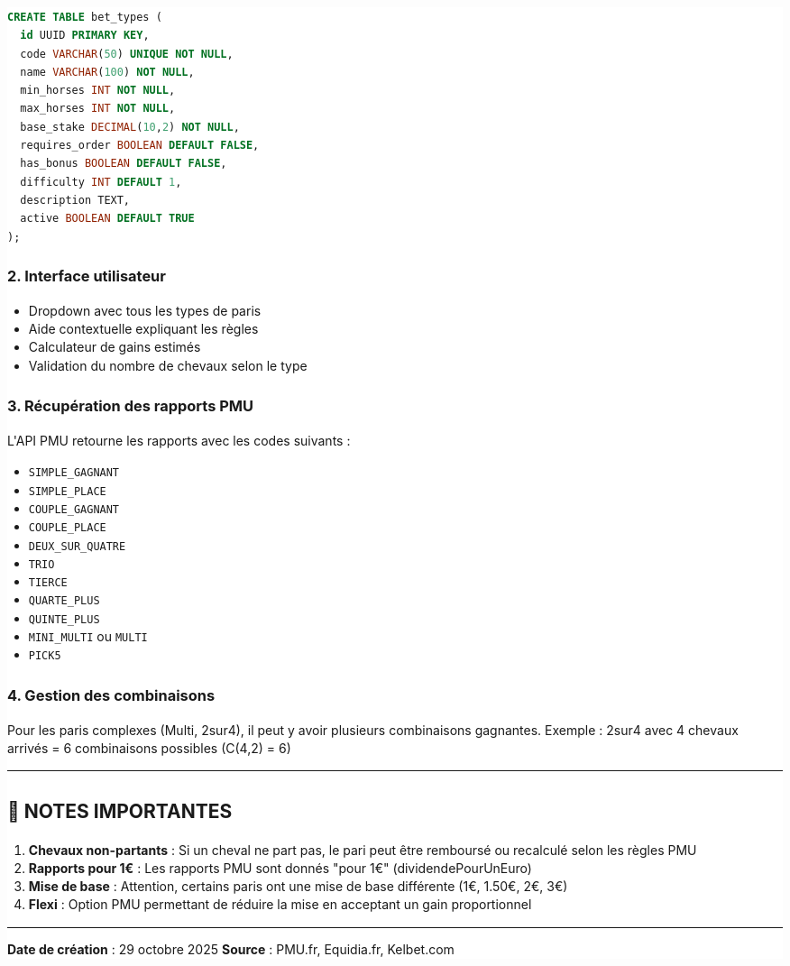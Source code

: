 ```sql
CREATE TABLE bet_types (
  id UUID PRIMARY KEY,
  code VARCHAR(50) UNIQUE NOT NULL,
  name VARCHAR(100) NOT NULL,
  min_horses INT NOT NULL,
  max_horses INT NOT NULL,
  base_stake DECIMAL(10,2) NOT NULL,
  requires_order BOOLEAN DEFAULT FALSE,
  has_bonus BOOLEAN DEFAULT FALSE,
  difficulty INT DEFAULT 1,
  description TEXT,
  active BOOLEAN DEFAULT TRUE
);
```

### 2. **Interface utilisateur**
- Dropdown avec tous les types de paris
- Aide contextuelle expliquant les règles
- Calculateur de gains estimés
- Validation du nombre de chevaux selon le type

### 3. **Récupération des rapports PMU**
L'API PMU retourne les rapports avec les codes suivants :
- `SIMPLE_GAGNANT`
- `SIMPLE_PLACE`
- `COUPLE_GAGNANT`
- `COUPLE_PLACE`
- `DEUX_SUR_QUATRE`
- `TRIO`
- `TIERCE`
- `QUARTE_PLUS`
- `QUINTE_PLUS`
- `MINI_MULTI` ou `MULTI`
- `PICK5`

### 4. **Gestion des combinaisons**
Pour les paris complexes (Multi, 2sur4), il peut y avoir plusieurs combinaisons gagnantes.
Exemple : 2sur4 avec 4 chevaux arrivés = 6 combinaisons possibles (C(4,2) = 6)

---

## 📝 NOTES IMPORTANTES

1. **Chevaux non-partants** : Si un cheval ne part pas, le pari peut être remboursé ou recalculé selon les règles PMU
2. **Rapports pour 1€** : Les rapports PMU sont donnés "pour 1€" (dividendePourUnEuro)
3. **Mise de base** : Attention, certains paris ont une mise de base différente (1€, 1.50€, 2€, 3€)
4. **Flexi** : Option PMU permettant de réduire la mise en acceptant un gain proportionnel

---

**Date de création** : 29 octobre 2025
**Source** : PMU.fr, Equidia.fr, Kelbet.com
